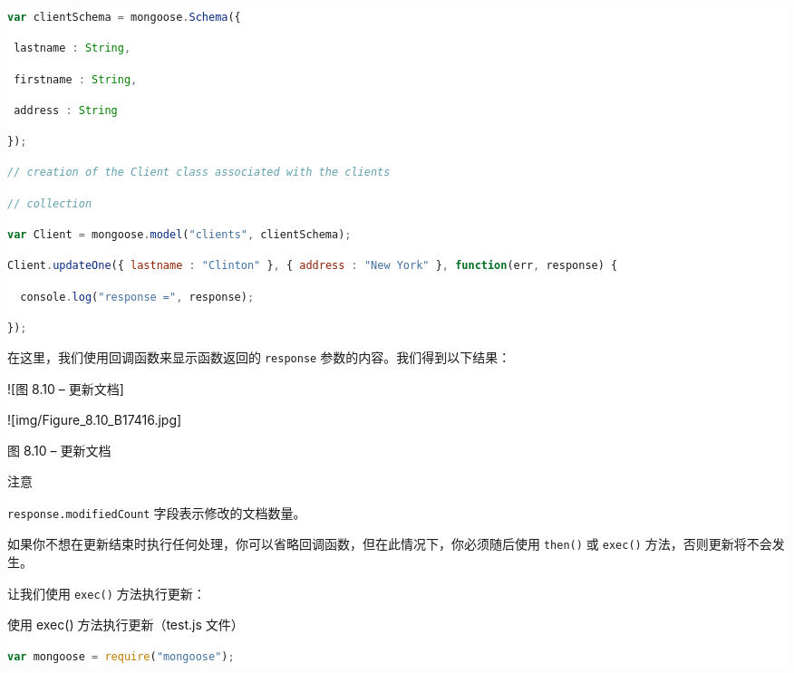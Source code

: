 ```js
var clientSchema = mongoose.Schema({
```

```js
 lastname : String,
```

```js
 firstname : String,
```

```js
 address : String
```

```js
});
```

```js
// creation of the Client class associated with the clients 
```

```js
// collection
```

```js
var Client = mongoose.model("clients", clientSchema);
```

```js
Client.updateOne({ lastname : "Clinton" }, { address : "New York" }, function(err, response) {
```

```js
  console.log("response =", response);
```

```js
});
```

在这里，我们使用回调函数来显示函数返回的 `response` 参数的内容。我们得到以下结果：

![图 8.10 – 更新文档]

![img/Figure_8.10_B17416.jpg]

图 8.10 – 更新文档

注意

`response.modifiedCount` 字段表示修改的文档数量。

如果你不想在更新结束时执行任何处理，你可以省略回调函数，但在此情况下，你必须随后使用 `then()` 或 `exec()` 方法，否则更新将不会发生。

让我们使用 `exec()` 方法执行更新：

使用 exec() 方法执行更新（test.js 文件）

```js
var mongoose = require("mongoose");
```
